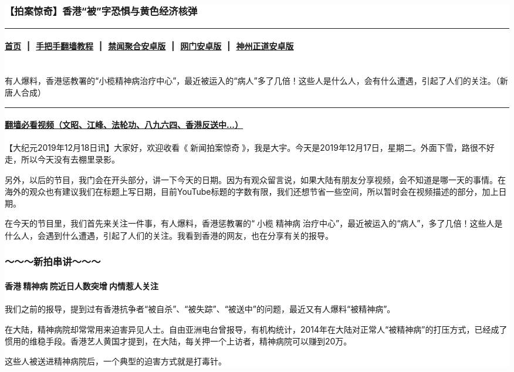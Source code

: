 ### 【拍案惊奇】香港“被”字恐惧与黄色经济核弹
------------------------

#### [首页](https://github.com/gfw-breaker/banned-news/blob/master/README.md) &nbsp;&nbsp;|&nbsp;&nbsp; [手把手翻墙教程](https://github.com/gfw-breaker/guides/wiki) &nbsp;&nbsp;|&nbsp;&nbsp; [禁闻聚合安卓版](https://github.com/gfw-breaker/bn-android) &nbsp;&nbsp;|&nbsp;&nbsp; [网门安卓版](https://github.com/oGate2/oGate) &nbsp;&nbsp;|&nbsp;&nbsp; [神州正道安卓版](https://github.com/SzzdOgate/update) 



<div><img alt="" class="aligncenter wp-post-image" src="http://i.epochtimes.com/assets/uploads/2019/12/3b843220ac075acbcdb7f90f2c5462fc-600x400.jpg"/>
<div class="red16 caption">
 有人爆料，香港惩教署的“小榄精神病治疗中心”，最近被运入的“病人”多了几倍！这些人是什么人，会有什么遭遇，引起了人们的关注。（新唐人合成）
</div>
</div><hr/>

#### [翻墙必看视频（文昭、江峰、法轮功、八九六四、香港反送中...）](https://github.com/gfw-breaker/banned-news/blob/master/pages/link3.md)

<div><p>
 【大纪元2019年12月18日讯】大家好，欢迎收看《
 <ok href="http://www.epochtimes.com/gb/tag/%E6%96%B0%E9%97%BB%E6%8B%8D%E6%A1%88%E6%83%8A%E5%A5%87.html">
  新闻拍案惊奇
 </ok>
 》，我是大宇。今天是2019年12月17日，星期二。外面下雪，路很不好走，所以今天没有去棚里录影。
</p>
<p>
 另外，以后的节目，我门会在开头部分，讲一下今天的日期。因为有观众留言说，如果大陆有朋友分享视频，会不知道是哪一天的事情。在海外的观众也有建议我们在标题上写日期，目前YouTube标题的字数有限，我们还想节省一些空间，所以暂时会在视频描述的部分，加上日期。
</p>
<p>
 在今天的节目里，我们首先来关注一件事，有人爆料，香港惩教署的“
 <ok href="http://www.epochtimes.com/gb/tag/%E5%B0%8F%E6%A6%84.html">
  小榄
 </ok>
 <ok href="http://www.epochtimes.com/gb/tag/%E7%B2%BE%E7%A5%9E%E7%97%85.html">
  精神病
 </ok>
 治疗中心”，最近被运入的“病人”，多了几倍！这些人是什么人，会遇到什么遭遇，引起了人们的关注。我看到香港的网友，也在分享有关的报导。
</p>
<h3>
 ～～～新拍串讲～～～
</h3>
<h4>
 香港
 <ok href="http://www.epochtimes.com/gb/tag/%E7%B2%BE%E7%A5%9E%E7%97%85.html">
  精神病
 </ok>
 院近日人数突增 内情惹人关注
</h4>
<p>
 我们之前的报导，提到过有香港抗争者“被自杀”、“被失踪”、“被送中”的问题，最近又有人爆料“被精神病”。
</p>
<p>
 在大陆，精神病院却常常用来迫害异见人士。自由亚洲电台曾报导，有机构统计，2014年在大陆对正常人“被精神病”的打压方式，已经成了惯用的维稳手段。香港艺人黄国才提到，在大陆，每关押一个上访者，精神病院可以赚到20万。
</p>
<p>
 这些人被送进精神病院后，一个典型的迫害方式就是打毒针。
</p>